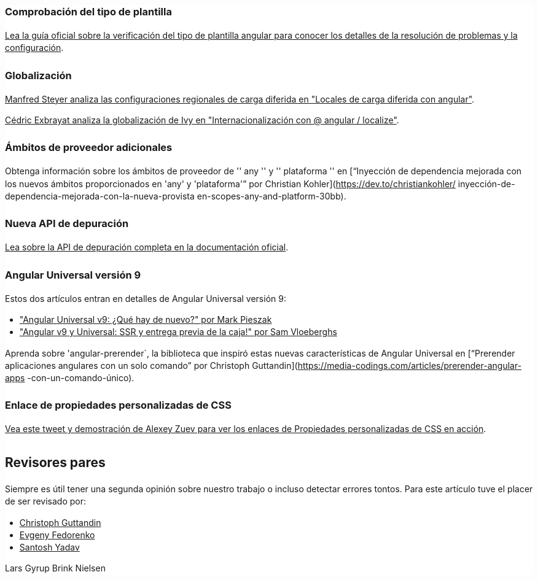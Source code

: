 ### Comprobación del tipo de plantilla

[Lea la guía oficial sobre la verificación del tipo de plantilla angular para conocer los detalles de la resolución de problemas y la configuración](https://angular.io/guide/template-typecheck#troubleshooting-template-errors).

### Globalización

[Manfred Steyer analiza las configuraciones regionales de carga diferida en "Locales de carga diferida con angular"](https://www.softwarearchitekt.at/aktuelles/lazy-loading-locals-with-angular/).

[Cédric Exbrayat analiza la globalización de Ivy en "Internacionalización con @ angular / localize"](https://blog.ninja-squad.com/2019/12/10/angular-localize/).

### Ámbitos de proveedor adicionales

Obtenga información sobre los ámbitos de proveedor de '' any '' y '' plataforma '' en [“Inyección de dependencia mejorada con los nuevos ámbitos proporcionados en 'any' y 'plataforma'” por Christian Kohler](https://dev.to/christiankohler/ inyección-de-dependencia-mejorada-con-la-nueva-provista en-scopes-any-and-platform-30bb).

### Nueva API de depuración
[Lea sobre la API de depuración completa en la documentación oficial](https://angular.io/api/core/global).

### Angular Universal versión 9

Estos dos artículos entran en detalles de Angular Universal versión 9:

- ["Angular Universal v9: ¿Qué hay de nuevo?" por Mark Pieszak](https://trilon.io/blog/angular-universal-v9-whats-new)
- ["Angular v9 y Universal: SSR y entrega previa de la caja!" por Sam Vloeberghs](https://dev.to/angular/angular-v9-universal-ssr-and-prerendering-out-of-the-box-33b1)

Aprenda sobre 'angular-prerender`, la biblioteca que inspiró estas nuevas características de Angular Universal en [“Prerender aplicaciones angulares con un solo comando” por Christoph Guttandin](https://media-codings.com/articles/prerender-angular-apps -con-un-comando-único).

### Enlace de propiedades personalizadas de CSS

[Vea este tweet y demostración de Alexey Zuev para ver los enlaces de Propiedades personalizadas de CSS en acción](https://twitter.com/yurzui/status/1221159415820275717).

## Revisores pares

Siempre es útil tener una segunda opinión sobre nuestro trabajo o incluso detectar errores tontos. Para este artículo tuve el placer de ser revisado por:

-   [Christoph Guttandin](https://twitter.com/chrisguttandin)
-   [Evgeny Fedorenko](https://indepth.dev/author/evgeny/)
-   [Santosh Yadav](https://dev.to/santoshyadav198613)

Lars Gyrup Brink Nielsen